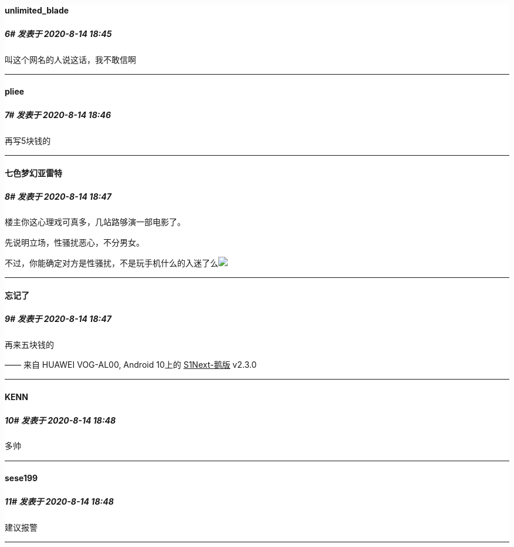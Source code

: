 ####  unlimited_blade  
##### 6#       发表于 2020-8-14 18:45


叫这个网名的人说这话，我不敢信啊


-----

####  pliee  
##### 7#       发表于 2020-8-14 18:46


再写5块钱的


-----

####  七色梦幻亚雷特  
##### 8#       发表于 2020-8-14 18:47


楼主你这心理戏可真多，几站路够演一部电影了。

先说明立场，性骚扰恶心，不分男女。

不过，你能确定对方是性骚扰，不是玩手机什么的入迷了么<img src="https://static.saraba1st.com/image/smiley/face2017/004.gif" referrerpolicy="no-referrer">


-----

####  忘记了  
##### 9#       发表于 2020-8-14 18:47


再来五块钱的

—— 来自 HUAWEI VOG-AL00, Android 10上的 [S1Next-鹅版](https://github.com/ykrank/S1-Next/releases) v2.3.0


-----

####  KENN  
##### 10#       发表于 2020-8-14 18:48


多帅


-----

####  sese199  
##### 11#       发表于 2020-8-14 18:48


建议报警


-----
